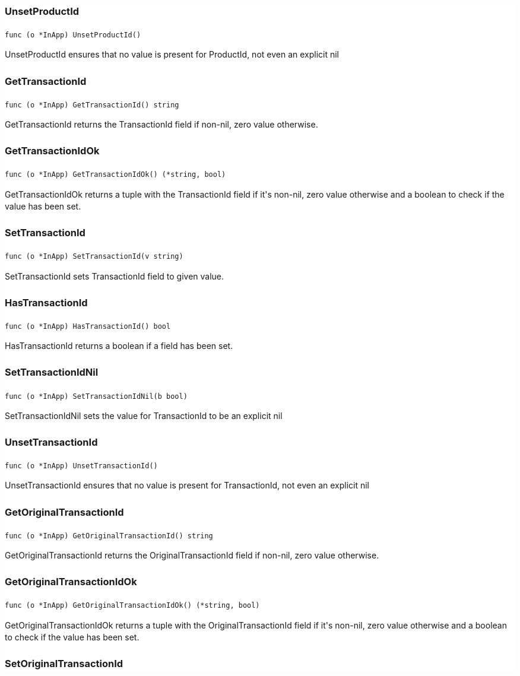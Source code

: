### UnsetProductId
`func (o *InApp) UnsetProductId()`

UnsetProductId ensures that no value is present for ProductId, not even an explicit nil
### GetTransactionId

`func (o *InApp) GetTransactionId() string`

GetTransactionId returns the TransactionId field if non-nil, zero value otherwise.

### GetTransactionIdOk

`func (o *InApp) GetTransactionIdOk() (*string, bool)`

GetTransactionIdOk returns a tuple with the TransactionId field if it's non-nil, zero value otherwise
and a boolean to check if the value has been set.

### SetTransactionId

`func (o *InApp) SetTransactionId(v string)`

SetTransactionId sets TransactionId field to given value.

### HasTransactionId

`func (o *InApp) HasTransactionId() bool`

HasTransactionId returns a boolean if a field has been set.

### SetTransactionIdNil

`func (o *InApp) SetTransactionIdNil(b bool)`

 SetTransactionIdNil sets the value for TransactionId to be an explicit nil

### UnsetTransactionId
`func (o *InApp) UnsetTransactionId()`

UnsetTransactionId ensures that no value is present for TransactionId, not even an explicit nil
### GetOriginalTransactionId

`func (o *InApp) GetOriginalTransactionId() string`

GetOriginalTransactionId returns the OriginalTransactionId field if non-nil, zero value otherwise.

### GetOriginalTransactionIdOk

`func (o *InApp) GetOriginalTransactionIdOk() (*string, bool)`

GetOriginalTransactionIdOk returns a tuple with the OriginalTransactionId field if it's non-nil, zero value otherwise
and a boolean to check if the value has been set.

### SetOriginalTransactionId
